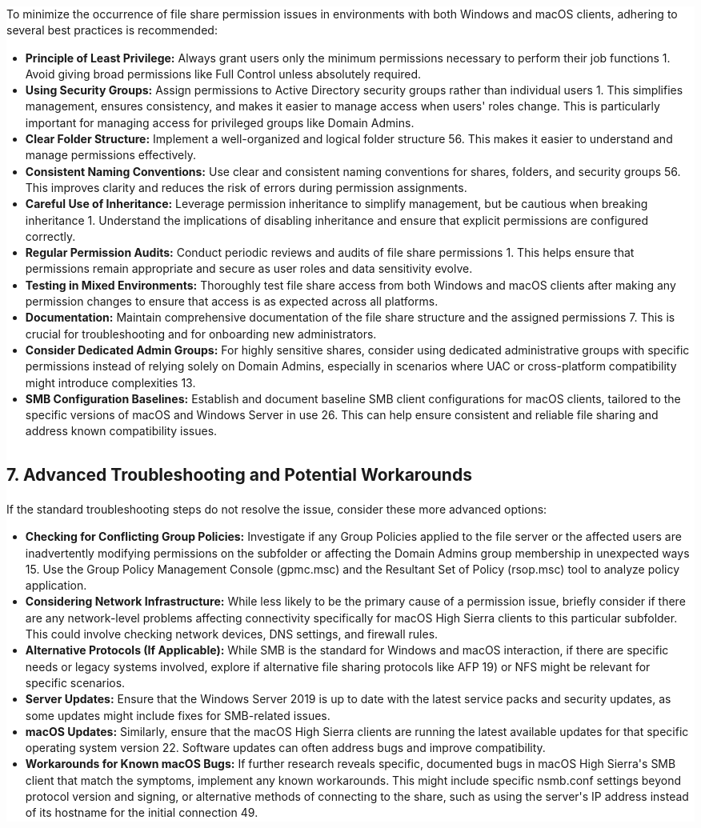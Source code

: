 To minimize the occurrence of file share permission issues in environments with both Windows and macOS clients, adhering to several best practices is recommended:

* **Principle of Least Privilege:** Always grant users only the minimum permissions necessary to perform their job functions 1. Avoid giving broad permissions like Full Control unless absolutely required.  
* **Using Security Groups:** Assign permissions to Active Directory security groups rather than individual users 1. This simplifies management, ensures consistency, and makes it easier to manage access when users' roles change. This is particularly important for managing access for privileged groups like Domain Admins.  
* **Clear Folder Structure:** Implement a well-organized and logical folder structure 56. This makes it easier to understand and manage permissions effectively.  
* **Consistent Naming Conventions:** Use clear and consistent naming conventions for shares, folders, and security groups 56. This improves clarity and reduces the risk of errors during permission assignments.  
* **Careful Use of Inheritance:** Leverage permission inheritance to simplify management, but be cautious when breaking inheritance 1. Understand the implications of disabling inheritance and ensure that explicit permissions are configured correctly.  
* **Regular Permission Audits:** Conduct periodic reviews and audits of file share permissions 1. This helps ensure that permissions remain appropriate and secure as user roles and data sensitivity evolve.  
* **Testing in Mixed Environments:** Thoroughly test file share access from both Windows and macOS clients after making any permission changes to ensure that access is as expected across all platforms.  
* **Documentation:** Maintain comprehensive documentation of the file share structure and the assigned permissions 7. This is crucial for troubleshooting and for onboarding new administrators.  
* **Consider Dedicated Admin Groups:** For highly sensitive shares, consider using dedicated administrative groups with specific permissions instead of relying solely on Domain Admins, especially in scenarios where UAC or cross-platform compatibility might introduce complexities 13.  
* **SMB Configuration Baselines:** Establish and document baseline SMB client configurations for macOS clients, tailored to the specific versions of macOS and Windows Server in use 26. This can help ensure consistent and reliable file sharing and address known compatibility issues.

## **7\. Advanced Troubleshooting and Potential Workarounds**

If the standard troubleshooting steps do not resolve the issue, consider these more advanced options:

* **Checking for Conflicting Group Policies:** Investigate if any Group Policies applied to the file server or the affected users are inadvertently modifying permissions on the subfolder or affecting the Domain Admins group membership in unexpected ways 15. Use the Group Policy Management Console (gpmc.msc) and the Resultant Set of Policy (rsop.msc) tool to analyze policy application.  
* **Considering Network Infrastructure:** While less likely to be the primary cause of a permission issue, briefly consider if there are any network-level problems affecting connectivity specifically for macOS High Sierra clients to this particular subfolder. This could involve checking network devices, DNS settings, and firewall rules.  
* **Alternative Protocols (If Applicable):** While SMB is the standard for Windows and macOS interaction, if there are specific needs or legacy systems involved, explore if alternative file sharing protocols like AFP 19) or NFS might be relevant for specific scenarios.  
* **Server Updates:** Ensure that the Windows Server 2019 is up to date with the latest service packs and security updates, as some updates might include fixes for SMB-related issues.  
* **macOS Updates:** Similarly, ensure that the macOS High Sierra clients are running the latest available updates for that specific operating system version 22. Software updates can often address bugs and improve compatibility.  
* **Workarounds for Known macOS Bugs:** If further research reveals specific, documented bugs in macOS High Sierra's SMB client that match the symptoms, implement any known workarounds. This might include specific nsmb.conf settings beyond protocol version and signing, or alternative methods of connecting to the share, such as using the server's IP address instead of its hostname for the initial connection 49.
